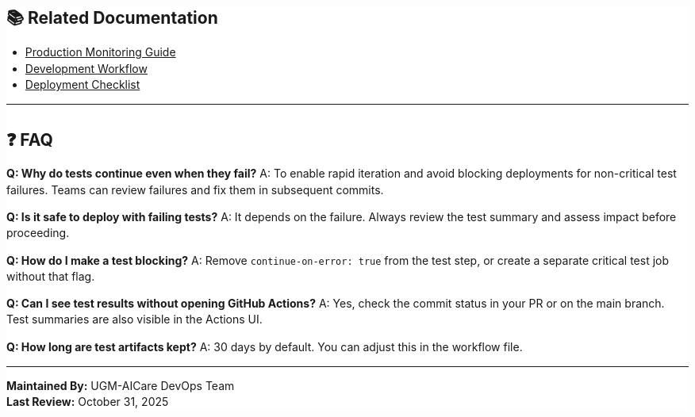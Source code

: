 
## 📚 Related Documentation

- [Production Monitoring Guide](./PRODUCTION_MONITORING_GUIDE.md)
- [Development Workflow](./development-workflow.md)
- [Deployment Checklist](./VM_DEPLOYMENT_CHECKLIST.md)

---

## ❓ FAQ

**Q: Why do tests continue even when they fail?**
A: To enable rapid iteration and avoid blocking deployments for non-critical test failures. Teams can review failures and fix them in subsequent commits.

**Q: Is it safe to deploy with failing tests?**
A: It depends on the failure. Always review the test summary and assess impact before proceeding.

**Q: How do I make a test blocking?**
A: Remove `continue-on-error: true` from the test step, or create a separate critical test job without that flag.

**Q: Can I see test results without opening GitHub Actions?**
A: Yes, check the commit status in your PR or on the main branch. Test summaries are also visible in the Actions UI.

**Q: How long are test artifacts kept?**
A: 30 days by default. You can adjust this in the workflow file.

---

**Maintained By:** UGM-AICare DevOps Team  
**Last Review:** October 31, 2025
